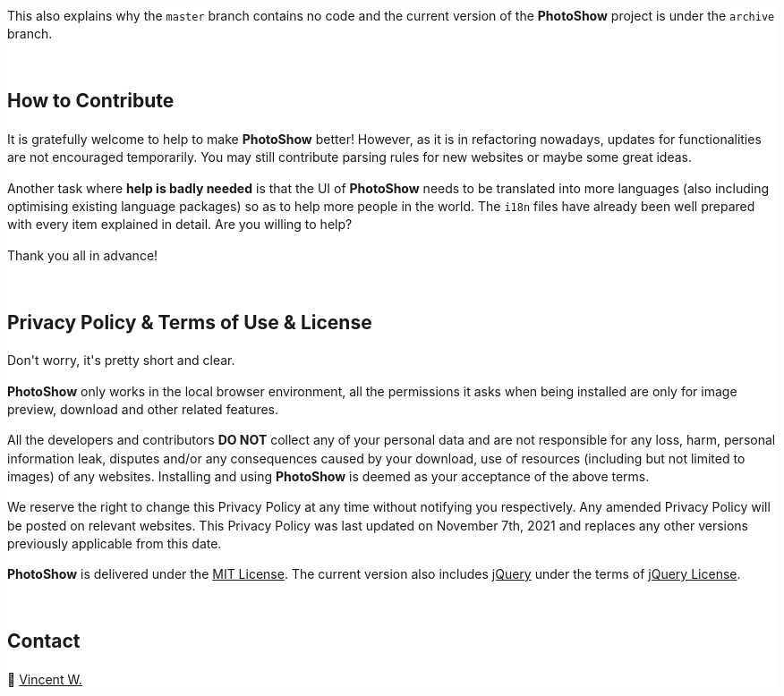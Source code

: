   This also explains why the `master` branch contains no code and the current version of the **PhotoShow** project is under the `archive` branch.
  <br />
  <br />

## How to Contribute

It is gratefully welcome to help to make **PhotoShow** better! However, as it is in refactoring nowadays, updates for functionalities are not encouraged temporarily. You may still contribute parsing rules for new websites or maybe some great ideas.

Another task where **help is badly needed** is that the UI of **PhotoShow** needs to be translated into more languages (also including optimising existing language packages) so as to help more people in the world. The `i18n` files have already been well prepared with every item explained in detail. Are you willing to help?

Thank you all in advance!
<br />
<br />

## Privacy Policy & Terms of Use & License

Don't worry, it's pretty short and clear.

**PhotoShow** only works in the local browser environment, all the permissions it asks when being installed are only for image preview, download and other related features.

All the developers and contributors **DO NOT** collect any of your personal data and are not responsible for any loss, harm, personal information leak, disputes and/or any consequences caused by your download, use of resources (including but not limited to images) of any websites. Installing and using **PhotoShow** is deemed as your acceptance of the above terms.

We reserve the right to change this Privacy Policy at any time without notifying you respectively. Any amended Privacy Policy will be posted on relevant websites. This Privacy Policy was last updated on November 7th, 2021 and replaces any other versions previously applicable from this date.

**PhotoShow** is delivered under the [MIT License](../LICENSE). The current version also includes [jQuery](https://jquery.com/) under the terms of [jQuery License](https://jquery.org/license/).
<br />
<br />

## Contact

:e-mail: [Vincent W.](mailto:vincentwang863@gmail.com?subject=PhotoShow%20User%20Feedback%20from%20GitHub)
